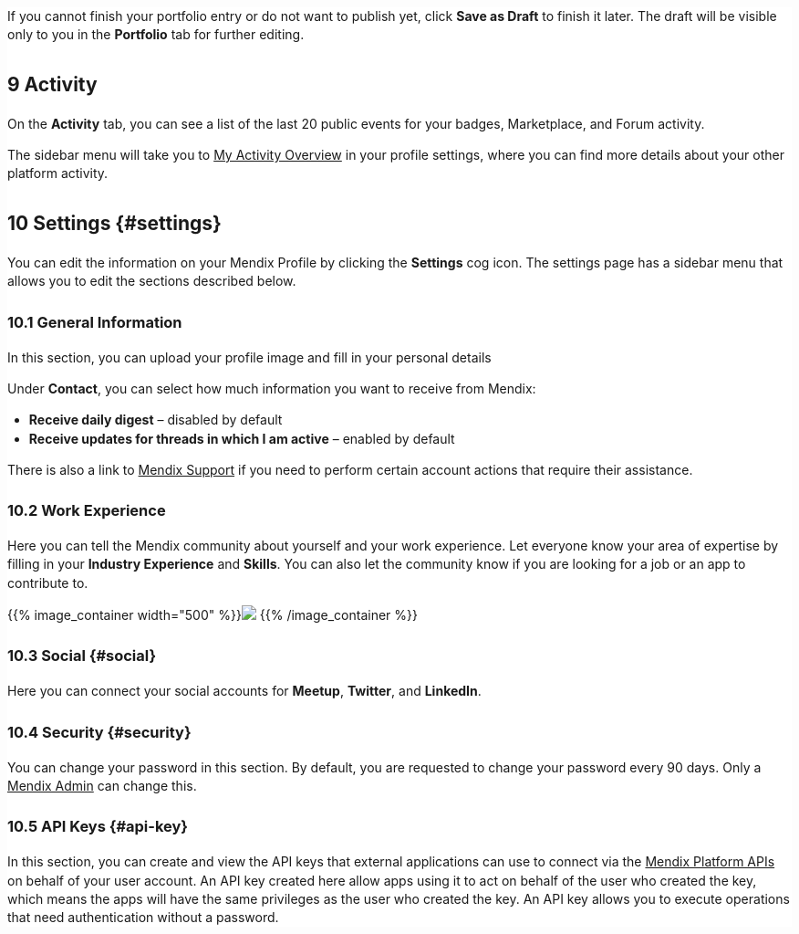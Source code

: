 If you cannot finish your portfolio entry or do not want to publish yet, click **Save as Draft** to finish it later. The draft will be visible only to you in the **Portfolio** tab for further editing.

## 9 Activity

On the **Activity** tab, you can see a list of the last 20 public events for your badges, Marketplace, and Forum activity.

The sidebar menu will take you to [My Activity Overview](#my-activity-overview) in your profile settings, where you can find more details about your other platform activity.

## 10 Settings {#settings}

You can edit the information on your Mendix Profile by clicking the **Settings** cog icon. The settings page has a sidebar menu that allows you to edit the sections described below.

### 10.1 General Information

In this section, you can upload your profile image and fill in your personal details

Under **Contact**, you can select how much information you want to receive from Mendix:

* **Receive daily digest** – disabled by default
* **Receive updates for threads in which I am active** – enabled by default

There is also a link to [Mendix Support](https://support.mendix.com/hc/en-us) if you need to perform certain account actions that require their assistance.

### 10.2 Work Experience

Here you can tell the Mendix community about yourself and your work experience. Let everyone know your area of expertise by filling in your **Industry Experience** and **Skills**. You can also let the community know if you are looking for a job or an app to contribute to. 

{{% image_container width="500" %}}![](attachments/work-experience.png)
{{% /image_container %}}

### 10.3 Social {#social}

Here you can connect your social accounts for **Meetup**, **Twitter**, and **LinkedIn**.

### 10.4 Security {#security}

You can change your password in this section. By default, you are requested to change your password every 90 days. Only a [Mendix Admin](/developerportal/control-center#security) can change this.

### 10.5 API Keys {#api-key}

In this section, you can create and view the API keys that external applications can use to connect via the [Mendix Platform APIs](/apidocs-mxsdk/apidocs/) on behalf of your user account. An API key created here allow apps using it to act on behalf of the user who created the key, which means the apps will have the same privileges as the user who created the key. An API key allows you to execute operations that need authentication without a password. 
